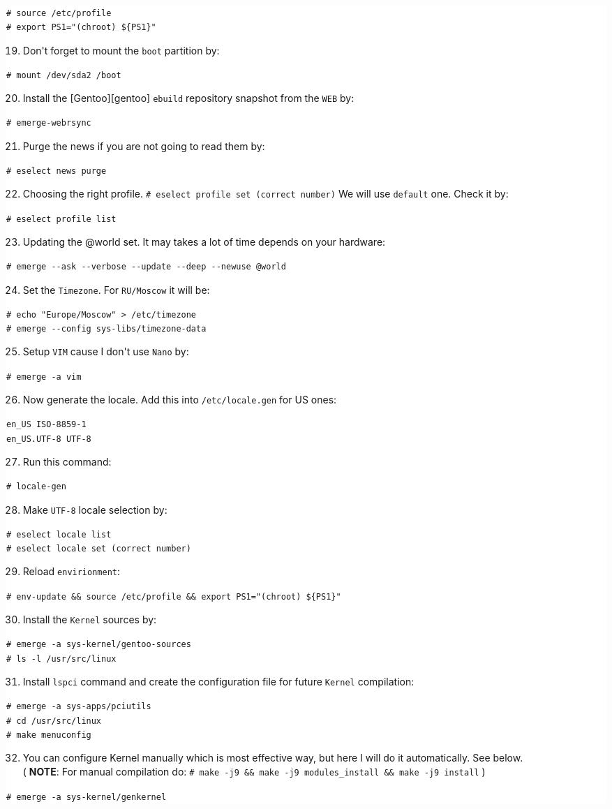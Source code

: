  ```
 # source /etc/profile
 # export PS1="(chroot) ${PS1}"
 ```
 19. Don't forget to mount the `boot` partition by:  
 ```
 # mount /dev/sda2 /boot
 ```
 20. Install the [Gentoo][gentoo] `ebuild` repository snapshot from the `WEB` by:  
 ```
 # emerge-webrsync
 ```
 21. Purge the news if you are not going to read them by:  
 ```
 # eselect news purge
 ```
 22. Choosing the right profile. `# eselect profile set (correct number)` We will use `default` one. Check it by:  
 ```
 # eselect profile list
 ```
 23. Updating the @world set. It may takes a lot of time depends on your hardware:  
 ```
 # emerge --ask --verbose --update --deep --newuse @world
 ```
 24. Set the `Timezone`. For `RU/Moscow` it will be:  
 ```
 # echo "Europe/Moscow" > /etc/timezone
 # emerge --config sys-libs/timezone-data
 ```
 25. Setup `VIM` cause I don't use `Nano` by:  
 ```
 # emerge -a vim
 ```
 26. Now generate the locale. Add this into `/etc/locale.gen` for US ones:  
 ```
 en_US ISO-8859-1
 en_US.UTF-8 UTF-8
 ```
 27. Run this command:  
 ```
 # locale-gen
 ```
 28. Make `UTF-8` locale selection by:  
 ```
 # eselect locale list
 # eselect locale set (correct number)
 ```
 29. Reload `envirionment`:  
 ```
 # env-update && source /etc/profile && export PS1="(chroot) ${PS1}"
 ```
 30. Install the `Kernel` sources by:  
 ```
 # emerge -a sys-kernel/gentoo-sources
 # ls -l /usr/src/linux
 ```
 31. Install `lspci` command and create the configuration file for future `Kernel` compilation:  
 ```
 # emerge -a sys-apps/pciutils
 # cd /usr/src/linux
 # make menuconfig
 ```
 32. You can configure Kernel manually which is most effective way, but here I will do it automatically. See below.  
 ( **NOTE**: For manual compilation do: `# make -j9 && make -j9 modules_install && make -j9 install` )  
 ```
 # emerge -a sys-kernel/genkernel
 ```